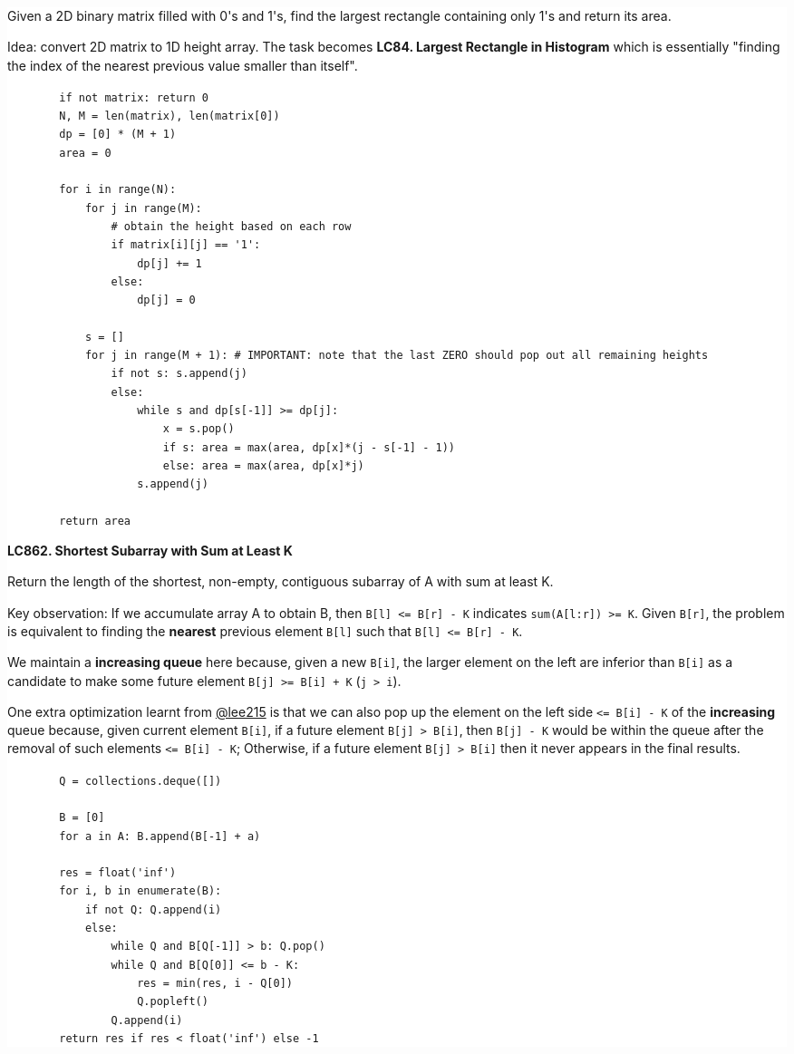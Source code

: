 Given a 2D binary matrix filled with 0's and 1's, find the largest rectangle containing only 1's and return its area.

Idea: convert 2D matrix to 1D height array. The task becomes **LC84. Largest Rectangle in Histogram** which is essentially "finding the index of the nearest previous value smaller than itself".

```
        if not matrix: return 0
        N, M = len(matrix), len(matrix[0])
        dp = [0] * (M + 1)
        area = 0
            
        for i in range(N):
            for j in range(M):
                # obtain the height based on each row
                if matrix[i][j] == '1':
                    dp[j] += 1
                else:
                    dp[j] = 0
            
            s = []
            for j in range(M + 1): # IMPORTANT: note that the last ZERO should pop out all remaining heights
                if not s: s.append(j)
                else:
                    while s and dp[s[-1]] >= dp[j]:
                        x = s.pop()
                        if s: area = max(area, dp[x]*(j - s[-1] - 1))
                        else: area = max(area, dp[x]*j)
                    s.append(j)
            
        return area
  ```

**LC862. Shortest Subarray with Sum at Least K**

Return the length of the shortest, non-empty, contiguous subarray of A with sum at least K.

Key observation: If we accumulate array A to obtain B, then `B[l] <= B[r] - K` indicates `sum(A[l:r]) >= K`. Given `B[r]`, the problem is equivalent to finding the **nearest** previous element `B[l]` such that `B[l] <= B[r] - K`. 

We maintain a **increasing queue** here because, given a new `B[i]`, the larger element on the left are inferior than `B[i]` as a candidate to make some future element `B[j] >= B[i] + K` (`j > i`).

One extra optimization learnt from [@lee215](https://leetcode.com/problems/shortest-subarray-with-sum-at-least-k/discuss/143726/C%2B%2BJavaPython-O(N)-Using-Deque) is that we can also pop up the element on the left side `<= B[i] - K` of the **increasing** queue because, given current element `B[i]`, if a future element `B[j] > B[i]`, then `B[j] - K` would be within the queue after the removal of such elements `<= B[i] - K`; Otherwise, if a future element `B[j] > B[i]` then it never appears in the final results.

```
        Q = collections.deque([])
        
        B = [0]
        for a in A: B.append(B[-1] + a)
            
        res = float('inf')
        for i, b in enumerate(B):
            if not Q: Q.append(i)
            else:
                while Q and B[Q[-1]] > b: Q.pop()
                while Q and B[Q[0]] <= b - K:
                    res = min(res, i - Q[0])
                    Q.popleft()
                Q.append(i)
        return res if res < float('inf') else -1
```